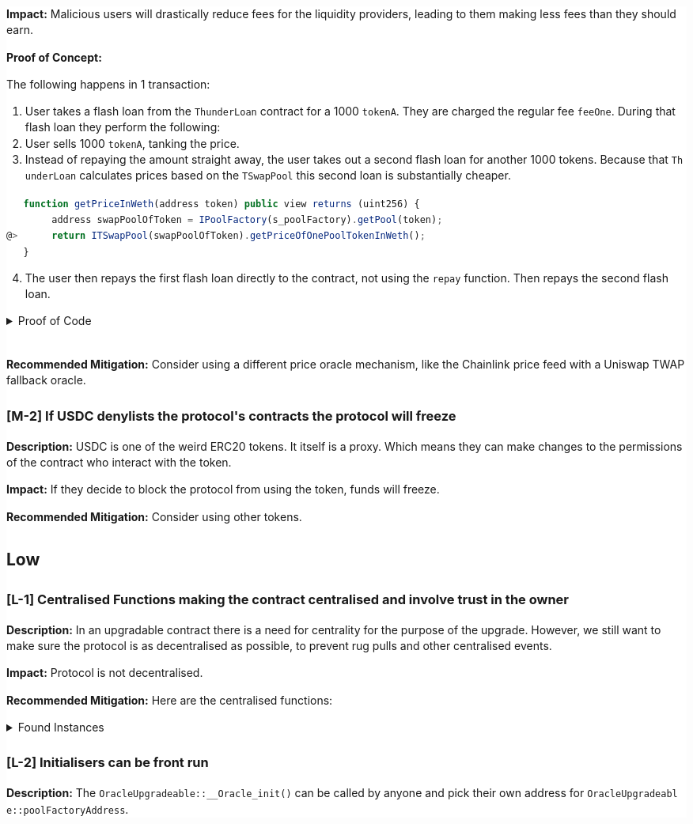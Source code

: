 **Impact:** Malicious users will drastically reduce fees for the liquidity providers, leading to them making less fees than they should earn. 

**Proof of Concept:** 

The following happens in 1 transaction:

1. User takes a flash loan from the `ThunderLoan` contract for a 1000 `tokenA`. They are charged the regular fee `feeOne`. During that flash loan they perform the following:
2. User sells 1000 `tokenA`, tanking the price.
3. Instead of repaying the amount straight away, the user takes out a second flash loan for another 1000 tokens. Because that `ThunderLoan` calculates prices based on the `TSwapPool` this second loan is substantially cheaper.

```javascript
   function getPriceInWeth(address token) public view returns (uint256) {
        address swapPoolOfToken = IPoolFactory(s_poolFactory).getPool(token);
@>      return ITSwapPool(swapPoolOfToken).getPriceOfOnePoolTokenInWeth();
   }
```
4. The user then repays the first flash loan directly to the contract, not using the `repay` function. Then repays the second flash loan. 

<details><summary>Proof of Code</summary></details><br>

**Recommended Mitigation:** Consider using a different price oracle mechanism, like the Chainlink price feed with a Uniswap TWAP fallback oracle. 

### [M-2] If USDC denylists the protocol's contracts the protocol will freeze 

**Description:** USDC is one of the weird ERC20 tokens. It itself is a proxy. Which means they can make changes to the permissions of the contract who interact with the token.  

**Impact:** If they decide to block the protocol from using the token, funds will freeze. 

**Recommended Mitigation:** Consider using other tokens. 

## Low 

### [L-1] Centralised Functions making the contract centralised and involve trust in the owner

**Description:** In an upgradable contract there is a need for centrality for the purpose of the upgrade. However, we still want to make sure the protocol is as decentralised as possible, to prevent rug pulls and other centralised events.  

**Impact:** Protocol is not decentralised. 

**Recommended Mitigation:** Here are the centralised functions:

<details><summary>Found Instances</summary></details>

### [L-2] Initialisers can be front run 

**Description:** The `OracleUpgradeable::__Oracle_init()` can be called by anyone and pick their own address for `OracleUpgradeable::poolFactoryAddress`.
